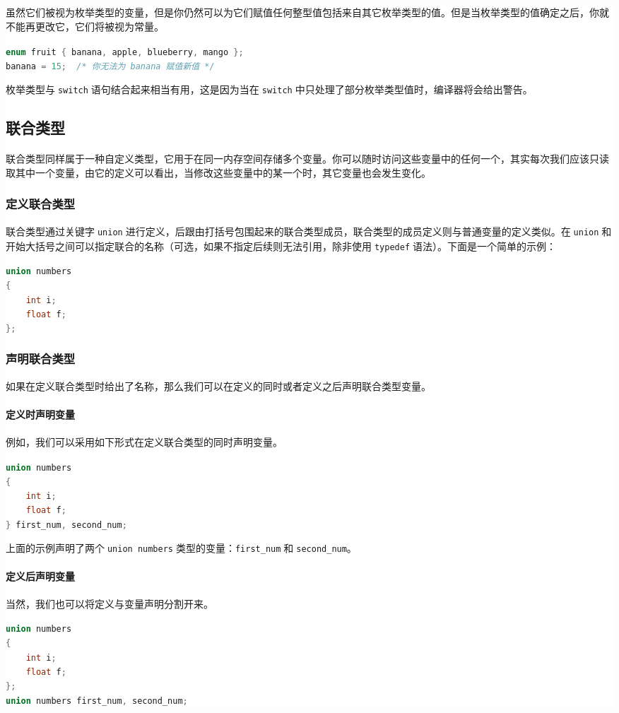 虽然它们被视为枚举类型的变量，但是你仍然可以为它们赋值任何整型值包括来自其它枚举类型的值。但是当枚举类型的值确定之后，你就不能再更改它，它们将被视为常量。

``` C
enum fruit { banana, apple, blueberry, mango };
banana = 15;  /* 你无法为 banana 赋值新值 */
```

枚举类型与 `switch` 语句结合起来相当有用，这是因为当在 `switch` 中只处理了部分枚举类型值时，编译器将会给出警告。

## 联合类型

联合类型同样属于一种自定义类型，它用于在同一内存空间存储多个变量。你可以随时访问这些变量中的任何一个，其实每次我们应该只读取其中一个变量，由它的定义可以看出，当修改这些变量中的某一个时，其它变量也会发生变化。

### 定义联合类型

联合类型通过关键字 `union` 进行定义，后跟由打括号包围起来的联合类型成员，联合类型的成员定义则与普通变量的定义类似。在 `union` 和开始大括号之间可以指定联合的名称（可选，如果不指定后续则无法引用，除非使用 `typedef` 语法）。下面是一个简单的示例：

``` C
union numbers
{
    int i;
    float f;
};
```

### 声明联合类型

如果在定义联合类型时给出了名称，那么我们可以在定义的同时或者定义之后声明联合类型变量。

#### 定义时声明变量

例如，我们可以采用如下形式在定义联合类型的同时声明变量。

``` C
union numbers
{
    int i;
    float f;
} first_num, second_num;
```

上面的示例声明了两个 `union numbers` 类型的变量：`first_num` 和 `second_num`。

#### 定义后声明变量

当然，我们也可以将定义与变量声明分割开来。

``` C
union numbers
{
    int i;
    float f;
};
union numbers first_num, second_num;
```
